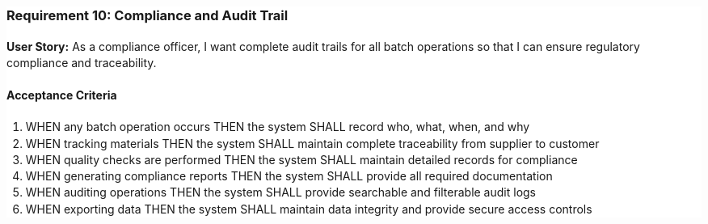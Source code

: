 ### Requirement 10: Compliance and Audit Trail

**User Story:** As a compliance officer, I want complete audit trails for all batch operations so that I can ensure regulatory compliance and traceability.

#### Acceptance Criteria

1. WHEN any batch operation occurs THEN the system SHALL record who, what, when, and why
2. WHEN tracking materials THEN the system SHALL maintain complete traceability from supplier to customer
3. WHEN quality checks are performed THEN the system SHALL maintain detailed records for compliance
4. WHEN generating compliance reports THEN the system SHALL provide all required documentation
5. WHEN auditing operations THEN the system SHALL provide searchable and filterable audit logs
6. WHEN exporting data THEN the system SHALL maintain data integrity and provide secure access controls